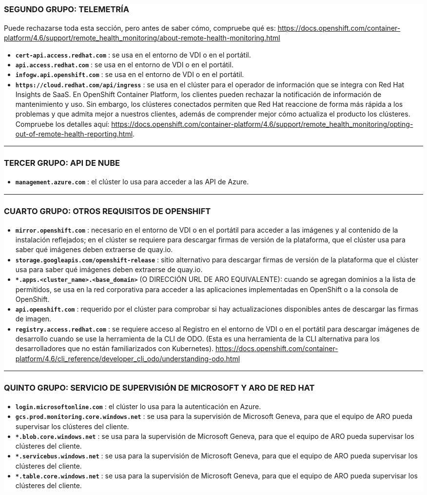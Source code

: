 
### <a name="second-group-telemetry"></a>SEGUNDO GRUPO: TELEMETRÍA

Puede rechazarse toda esta sección, pero antes de saber cómo, compruebe qué es: https://docs.openshift.com/container-platform/4.6/support/remote_health_monitoring/about-remote-health-monitoring.html
- **`cert-api.access.redhat.com`** : se usa en el entorno de VDI o en el portátil.
- **`api.access.redhat.com`** : se usa en el entorno de VDI o en el portátil.
- **`infogw.api.openshift.com`** : se usa en el entorno de VDI o en el portátil.
- **`https://cloud.redhat.com/api/ingress`** : se usa en el clúster para el operador de información que se integra con Red Hat Insights de SaaS.
En OpenShift Container Platform, los clientes pueden rechazar la notificación de información de mantenimiento y uso. Sin embargo, los clústeres conectados permiten que Red Hat reaccione de forma más rápida a los problemas y que admita mejor a nuestros clientes, además de comprender mejor cómo actualiza el producto los clústeres. Compruebe los detalles aquí: https://docs.openshift.com/container-platform/4.6/support/remote_health_monitoring/opting-out-of-remote-health-reporting.html.

---

### <a name="third-group-cloud-apis"></a>TERCER GRUPO: API DE NUBE

- **`management.azure.com`** : el clúster lo usa para acceder a las API de Azure.

---

### <a name="fourth-group-other-openshift-requirements"></a>CUARTO GRUPO: OTROS REQUISITOS DE OPENSHIFT

- **`mirror.openshift.com`** : necesario en el entorno de VDI o en el portátil para acceder a las imágenes y al contenido de la instalación reflejados; en el clúster se requiere para descargar firmas de versión de la plataforma, que el clúster usa para saber qué imágenes deben extraerse de quay.io.
- **`storage.googleapis.com/openshift-release`** : sitio alternativo para descargar firmas de versión de la plataforma que el clúster usa para saber qué imágenes deben extraerse de quay.io.
- **`*.apps.<cluster_name>.<base_domain>`** (O DIRECCIÓN URL DE ARO EQUIVALENTE): cuando se agregan dominios a la lista de permitidos, se usa en la red corporativa para acceder a las aplicaciones implementadas en OpenShift o a la consola de OpenShift.
- **`api.openshift.com`** : requerido por el clúster para comprobar si hay actualizaciones disponibles antes de descargar las firmas de imagen.
- **`registry.access.redhat.com`** : se requiere acceso al Registro en el entorno de VDI o en el portátil para descargar imágenes de desarrollo cuando se use la herramienta de la CLI de ODO. (Esta es una herramienta de la CLI alternativa para los desarrolladores que no están familiarizados con Kubernetes). https://docs.openshift.com/container-platform/4.6/cli_reference/developer_cli_odo/understanding-odo.html

---

### <a name="fifth-group-microsoft--red-hat-aro-monitoring-service"></a>QUINTO GRUPO: SERVICIO DE SUPERVISIÓN DE MICROSOFT Y ARO DE RED HAT

- **`login.microsoftonline.com`** : el clúster lo usa para la autenticación en Azure.
- **`gcs.prod.monitoring.core.windows.net`** : se usa para la supervisión de Microsoft Geneva, para que el equipo de ARO pueda supervisar los clústeres del cliente.
- **`*.blob.core.windows.net`** : se usa para la supervisión de Microsoft Geneva, para que el equipo de ARO pueda supervisar los clústeres del cliente.
- **`*.servicebus.windows.net`** : se usa para la supervisión de Microsoft Geneva, para que el equipo de ARO pueda supervisar los clústeres del cliente.
- **`*.table.core.windows.net`** : se usa para la supervisión de Microsoft Geneva, para que el equipo de ARO pueda supervisar los clústeres del cliente.
